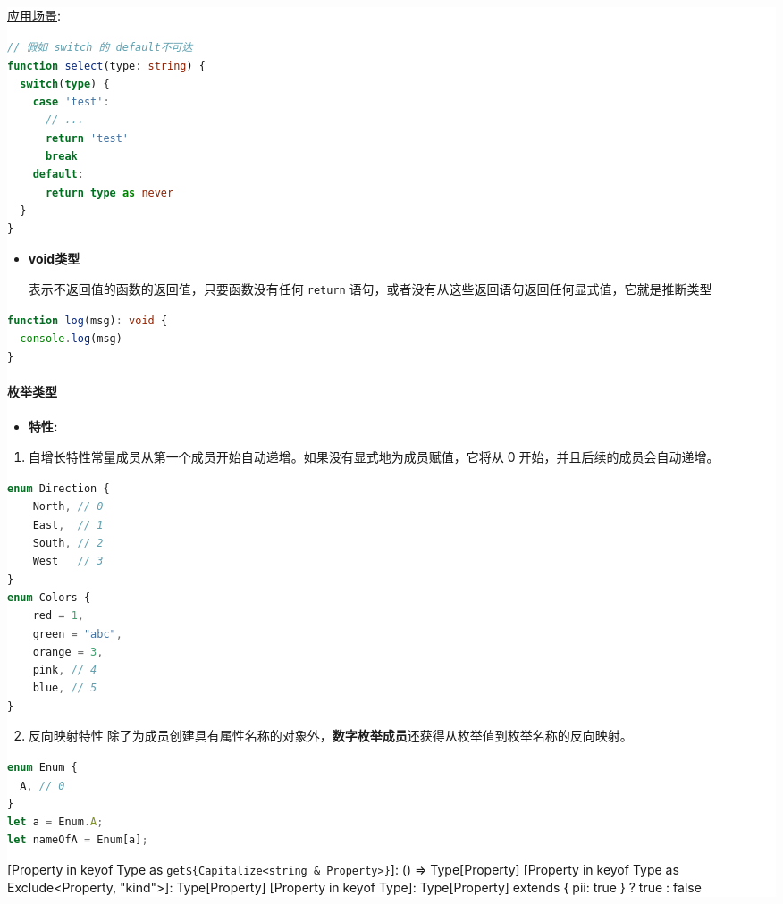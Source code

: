   <u>应用场景</u>:

```typescript
// 假如 switch 的 default不可达
function select(type: string) {
  switch(type) {
    case 'test':
      // ...
      return 'test'
      break
    default:
      return type as never
  }
}
```

+ **void类型**

	表示不返回值的函数的返回值，只要函数没有任何 `return` 语句，或者没有从这些返回语句返回任何显式值，它就是推断类型

```typescript
function log(msg): void {  
  console.log(msg)  
}
```

#### 枚举类型
+ **特性:**
1. 自增长特性常量成员从第一个成员开始自动递增。如果没有显式地为成员赋值，它将从 0 开始，并且后续的成员会自动递增。

```typescript
enum Direction {  
    North, // 0  
    East,  // 1  
    South, // 2  
    West   // 3  
}  
enum Colors {  
    red = 1,  
    green = "abc",  
    orange = 3,  
    pink, // 4  
    blue, // 5  
}
```

2. 反向映射特性   除了为成员创建具有属性名称的对象外，**数字枚举成员**还获得从枚举值到枚举名称的反向映射。

```typescript
enum Enum {  
  A, // 0  
}  
let a = Enum.A;  
let nameOfA = Enum[a];
```


  [propName: string]: any,  
  [index: number]: any;  
  [Property in keyof Type as `get${Capitalize<string & Property>}`]: () => Type[Property]
  [Property in keyof Type as Exclude<Property, "kind">]: Type[Property]
  [Property in keyof Type]: Type[Property] extends { pii: true } ? true : false